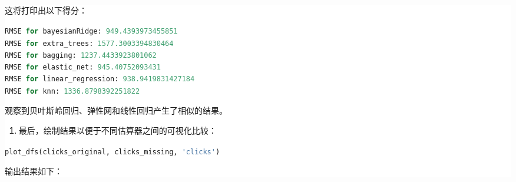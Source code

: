 这将打印出以下得分：

```py
RMSE for bayesianRidge: 949.4393973455851
RMSE for extra_trees: 1577.3003394830464
RMSE for bagging: 1237.4433923801062
RMSE for elastic_net: 945.40752093431
RMSE for linear_regression: 938.9419831427184
RMSE for knn: 1336.8798392251822
```

观察到贝叶斯岭回归、弹性网和线性回归产生了相似的结果。

1.  最后，绘制结果以便于不同估算器之间的可视化比较：

```py
plot_dfs(clicks_original, clicks_missing, 'clicks')
```

输出结果如下：
